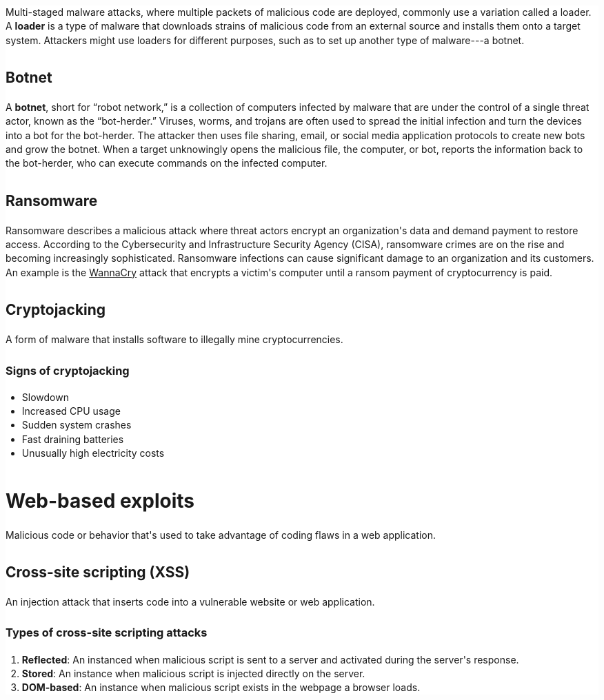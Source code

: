Multi-staged malware attacks, where multiple packets of malicious code are deployed, commonly use a variation called a loader. A **loader** is a type of malware that downloads strains of malicious code from an external source and installs them onto a target system. Attackers might use loaders for different purposes, such as to set up another type of malware---a botnet.

## Botnet

A **botnet**, short for “robot network,” is a collection of computers infected by malware that are under the control of a single threat actor, known as the “bot-herder.” Viruses, worms, and trojans are often used to spread the initial infection and turn the devices into a bot for the bot-herder. The attacker then uses file sharing, email, or social media application protocols to create new bots and grow the botnet. When a target unknowingly opens the malicious file, the computer, or bot, reports the information back to the bot-herder, who can execute commands on the infected computer.

## Ransomware

Ransomware describes a malicious attack where threat actors encrypt an organization's data and demand payment to restore access. According to the Cybersecurity and Infrastructure Security Agency (CISA), ransomware crimes are on the rise and becoming increasingly sophisticated. Ransomware infections can cause significant damage to an organization and its customers. An example is the [WannaCry](https://en.wikipedia.org/wiki/WannaCry_ransomware_attack) attack that encrypts a victim's computer until a ransom payment of cryptocurrency is paid.

## Cryptojacking

A form of malware that installs software to illegally mine cryptocurrencies.

### Signs of cryptojacking

- Slowdown
- Increased CPU usage
- Sudden system crashes
- Fast draining batteries
- Unusually high electricity costs

# Web-based exploits

Malicious code or behavior that's used to take advantage of coding flaws in a web application.

## Cross-site scripting (XSS)

An injection attack that inserts code into a vulnerable website or web application.

### Types of cross-site scripting attacks

1. **Reflected**: An instanced when malicious script is sent to a server and activated during the server's response.
2. **Stored**: An instance when malicious script is injected directly on the server.
3. **DOM-based**: An instance when malicious script exists in the webpage a browser loads.

